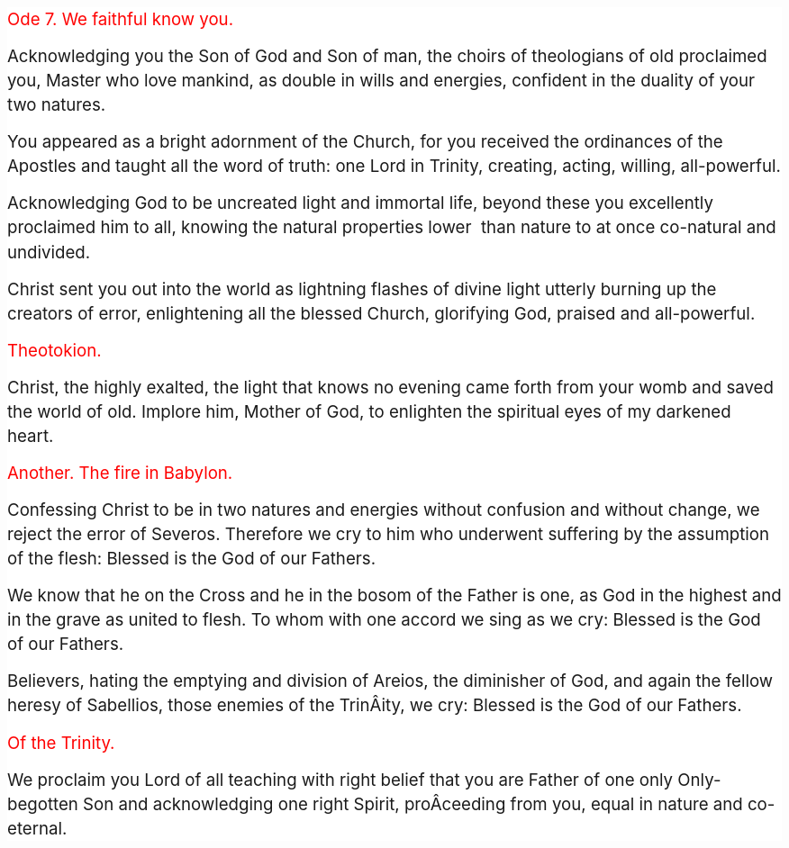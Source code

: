 <span style="font-size:14.0pt;mso-bidi-font-size:
10.0pt;color:red;font-style:normal;mso-bidi-font-style:italic">Ode 7. We faithful know you.</span>

<span style="font-size:14.0pt;
mso-bidi-font-size:10.0pt">Acknowledging you the Son of God and Son of man, the choirs of theologians of old proclaimed you, Master who love mankind, as double in wills and energies, confident in the duality of your two natures.</span>

<span style="font-size:14.0pt;
mso-bidi-font-size:10.0pt">You appeared as a bright adornment of the Church, for you received the ordinances of the Apostles and taught all the word of truth: one Lord in Trinity, creating, acting, willing, all-powerful.</span>

<span style="font-size:14.0pt;
mso-bidi-font-size:10.0pt">Acknowledging God to be uncreated light and immortal life, beyond these you excellently proclaimed him to all, knowing the natural properties lower<span style="mso-spacerun: yes">  </span>than nature to at once co-natural and undivided.</span>

<span style="font-size:14.0pt;
mso-bidi-font-size:10.0pt">Christ sent you out into the world as lightning flashes of divine light utterly burning up the creators of error, enlightening all the blessed Church, glorifying God, praised and all-powerful.</span>

<span style="font-size:14.0pt;mso-bidi-font-size:
10.0pt;color:red;font-style:normal;mso-bidi-font-style:italic">Theotokion.</span>

<span style="font-size:14.0pt;
mso-bidi-font-size:10.0pt">Christ, the highly exalted, the light that knows no evening came forth from your womb and saved the world of old. Implore him, Mother of God, to enlighten the spiritual eyes of my darkened heart.</span>

<span style="font-size:14.0pt;mso-bidi-font-size:
10.0pt;color:red;font-style:normal;mso-bidi-font-style:italic">Another. The fire in Babylon.</span>

<span style="font-size:14.0pt;
mso-bidi-font-size:10.0pt">Confessing Christ to be in two natures and energies without confusion and without change, we reject the error of Severos. Therefore we cry to him who underwent suffering by the assumption of the flesh: Blessed is the God of our Fathers.</span>

<span style="font-size:14.0pt;
mso-bidi-font-size:10.0pt">We know that he on the Cross and he in the bosom of the Father is one, as God in the highest and in the grave as united to flesh. To whom with one accord we sing as we cry: Blessed is the God of our Fathers.</span>

<span style="font-size:14.0pt;
mso-bidi-font-size:10.0pt">Believers, hating the emptying and division of Areios, the diminisher of God, and again the fellow heresy of Sabellios, those enemies of the TrinÂ­ity, we cry: Blessed is the God of our Fathers.</span>

<span style="font-size:
14.0pt;mso-bidi-font-size:10.0pt;color:red;font-style:normal;mso-bidi-font-style:
italic">Of the Trinity.</span>

<span style="font-size:14.0pt;
mso-bidi-font-size:10.0pt">We proclaim you Lord of all teaching with right belief that you are Father of one only Only-begotten Son and acknowledging one right Spirit, proÂ­ceeding from you, equal in nature and co-eternal.</span>
